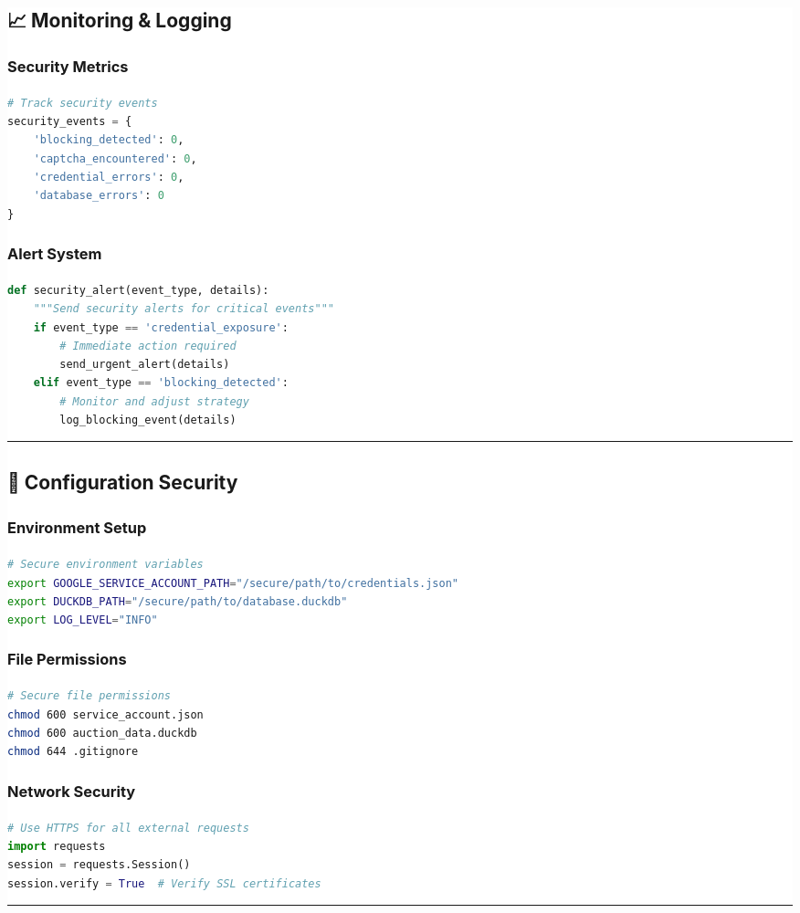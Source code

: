 
## 📈 Monitoring & Logging

### **Security Metrics**

```python
# Track security events
security_events = {
    'blocking_detected': 0,
    'captcha_encountered': 0,
    'credential_errors': 0,
    'database_errors': 0
}
```

### **Alert System**

```python
def security_alert(event_type, details):
    """Send security alerts for critical events"""
    if event_type == 'credential_exposure':
        # Immediate action required
        send_urgent_alert(details)
    elif event_type == 'blocking_detected':
        # Monitor and adjust strategy
        log_blocking_event(details)
```

---

## 🔧 Configuration Security

### **Environment Setup**

```bash
# Secure environment variables
export GOOGLE_SERVICE_ACCOUNT_PATH="/secure/path/to/credentials.json"
export DUCKDB_PATH="/secure/path/to/database.duckdb"
export LOG_LEVEL="INFO"
```

### **File Permissions**

```bash
# Secure file permissions
chmod 600 service_account.json
chmod 600 auction_data.duckdb
chmod 644 .gitignore
```

### **Network Security**

```python
# Use HTTPS for all external requests
import requests
session = requests.Session()
session.verify = True  # Verify SSL certificates
```

---